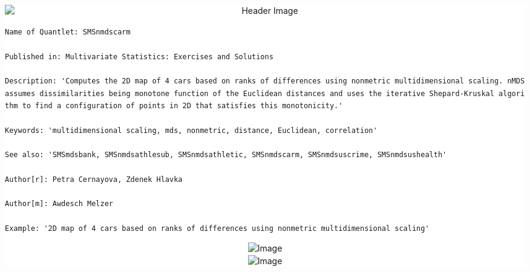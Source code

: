 <div style="margin: 0; padding: 0; text-align: center; border: none;">
<a href="https://quantlet.com" target="_blank" style="text-decoration: none; border: none;">
<img src="https://github.com/StefanGam/test-repo/blob/main/quantlet_design.png?raw=true" alt="Header Image" width="100%" style="margin: 0; padding: 0; display: block; border: none;" />
</a>
</div>

```
Name of Quantlet: SMSnmdscarm

Published in: Multivariate Statistics: Exercises and Solutions

Description: 'Computes the 2D map of 4 cars based on ranks of differences using nonmetric multidimensional scaling. nMDS assumes dissimilarities being monotone function of the Euclidean distances and uses the iterative Shepard-Kruskal algorithm to find a configuration of points in 2D that satisfies this monotonicity.'

Keywords: 'multidimensional scaling, mds, nonmetric, distance, Euclidean, correlation'

See also: 'SMSmdsbank, SMSnmdsathlesub, SMSnmdsathletic, SMSnmdscarm, SMSnmdsuscrime, SMSnmdsushealth'

Author[r]: Petra Cernayova, Zdenek Hlavka

Author[m]: Awdesch Melzer

Example: '2D map of 4 cars based on ranks of differences using nonmetric multidimensional scaling'

```
<div align="center">
<img src="https://raw.githubusercontent.com/QuantLet/SMS2/master/SMSnmdscarm/SMSnmdscarm_m.png" alt="Image" />
</div>

<div align="center">
<img src="https://raw.githubusercontent.com/QuantLet/SMS2/master/SMSnmdscarm/SMSnmdscarm_r.png" alt="Image" />
</div>

